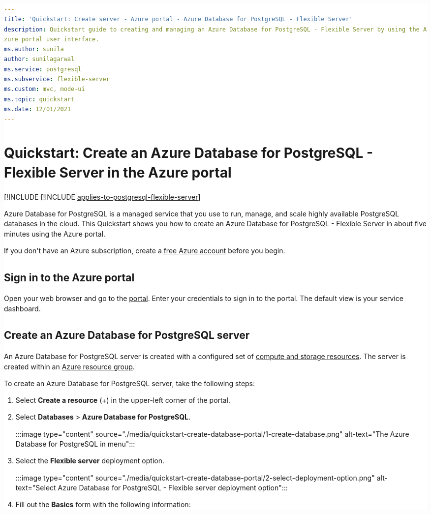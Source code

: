 ```yaml
---
title: 'Quickstart: Create server - Azure portal - Azure Database for PostgreSQL - Flexible Server'
description: Quickstart guide to creating and managing an Azure Database for PostgreSQL - Flexible Server by using the Azure portal user interface.
ms.author: sunila
author: sunilagarwal
ms.service: postgresql
ms.subservice: flexible-server
ms.custom: mvc, mode-ui
ms.topic: quickstart
ms.date: 12/01/2021
---
```


# Quickstart: Create an Azure Database for PostgreSQL - Flexible Server in the Azure portal

[!INCLUDE [!INCLUDE [applies-to-postgresql-flexible-server](../includes/applies-to-postgresql-flexible-server.md)]

Azure Database for PostgreSQL is a managed service that you use to run, manage, and scale highly available PostgreSQL databases in the cloud. This Quickstart shows you how to create an Azure Database for PostgreSQL - Flexible Server in about five minutes using the Azure portal.

If you don't have an Azure subscription, create a [free Azure account](https://azure.microsoft.com/free/) before you begin.

## Sign in to the Azure portal

Open your web browser and go to the [portal](https://portal.azure.com/). Enter your credentials to sign in to the portal. The default view is your service dashboard.

## Create an Azure Database for PostgreSQL server

An Azure Database for PostgreSQL server is created with a configured set of [compute and storage resources](./concepts-compute-storage.md). The server is created within an [Azure resource group](../../azure-resource-manager/management/overview.md).

To create an Azure Database for PostgreSQL server, take the following steps:

1. Select **Create a resource** (+) in the upper-left corner of the portal.

2. Select **Databases** > **Azure Database for PostgreSQL**.

    :::image type="content" source="./media/quickstart-create-database-portal/1-create-database.png" alt-text="The Azure Database for PostgreSQL in menu":::

3. Select the **Flexible server** deployment option.

   :::image type="content" source="./media/quickstart-create-database-portal/2-select-deployment-option.png" alt-text="Select Azure Database for PostgreSQL - Flexible server deployment option":::

4. Fill out the **Basics** form with the following information:

